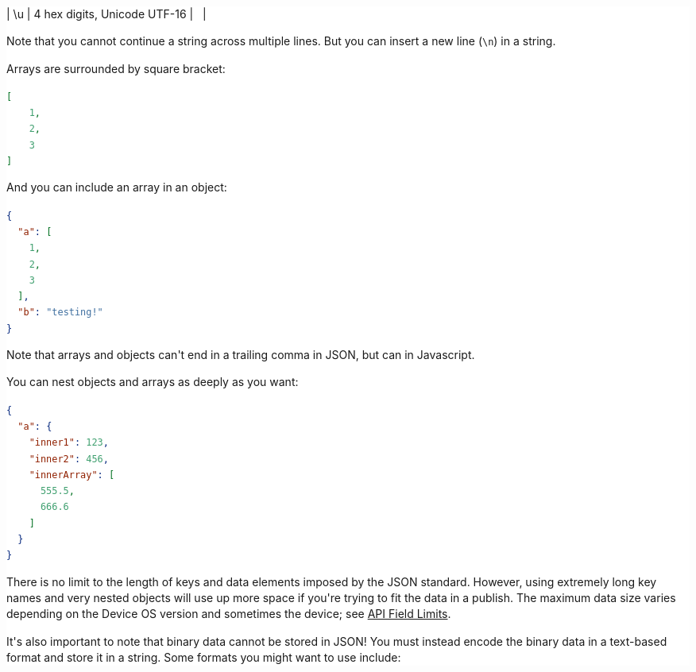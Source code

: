 | \u | 4 hex digits, Unicode UTF-16 | &nbsp; | 

Note that you cannot continue a string across multiple lines. But you can insert a new line (`\n`) in a string.

Arrays are surrounded by square bracket:

```json
[
    1,
    2,
    3
]
```

And you can include an array in an object:

```json
{
  "a": [
    1,
    2,
    3
  ],
  "b": "testing!"
}
```

Note that arrays and objects can't end in a trailing comma in JSON, but can in Javascript. 

You can nest objects and arrays as deeply as you want:

```json
{
  "a": {
    "inner1": 123,
    "inner2": 456,
    "innerArray": [
      555.5,
      666.6
    ]
  }
}
```

There is no limit to the length of keys and data elements imposed by the JSON standard. However, using 
extremely long key names and very nested objects will use up more space if you're trying to fit the data 
in a publish. The maximum data size varies depending on the Device OS version and sometimes the device; 
see [API Field Limits](/reference/device-os/api/cloud-functions/overview-of-api-field-limits/).

It's also important to note that binary data cannot be stored in JSON! You must instead encode the binary data
in a text-based format and store it in a string. Some formats you might want to use include:
